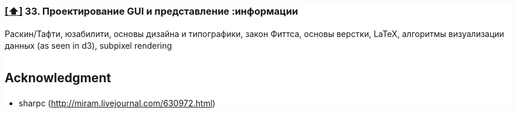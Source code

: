 ### [[⬆]](#toc) <a name='gui'> 33. Проектирование GUI и представление :</a>информации

Раскин/Тафти, юзабилити, основы дизайна и типографики, закон Фиттса, основы верстки, LaTeX, алгоритмы визуализации данных (as seen in d3), subpixel rendering


## Acknowledgment

* sharpc (http://miram.livejournal.com/630972.html)